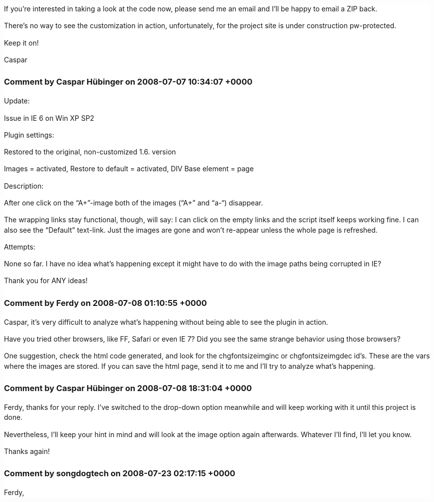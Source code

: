 If you&#8217;re interested in taking a look at the code now, please send me an email and I&#8217;ll be happy to email a ZIP back.

There&#8217;s no way to see the customization in action, unfortunately, for the project site is under construction pw-protected.

Keep it on!
  
Caspar

### Comment by Caspar Hübinger on 2008-07-07 10:34:07 +0000
Update:
  
Issue in IE 6 on Win XP SP2

Plugin settings:
  
Restored to the original, non-customized 1.6. version
  
Images = activated, Restore to default = activated, DIV Base element = page 

Description:
  
After one click on the &#8220;A+&#8221;-image both of the images (&#8220;A+&#8221; and &#8220;a-&#8220;) disappear.
  
The wrapping links stay functional, though, will say: I can click on the empty links and the script itself keeps working fine. I can also see the &#8220;Default&#8221; text-link. Just the images are gone and won&#8217;t re-appear unless the whole page is refreshed.

Attempts:
  
None so far. I have no idea what&#8217;s happening except it might have to do with the image paths being corrupted in IE?

Thank you for ANY ideas!

### Comment by Ferdy on 2008-07-08 01:10:55 +0000
Caspar, it&#8217;s very difficult to analyze what&#8217;s happening without being able to see the plugin in action. 

Have you tried other browsers, like FF, Safari or even IE 7? Did you see the same strange behavior using those browsers?

One suggestion, check the html code generated, and look for the chgfontsizeimginc or chgfontsizeimgdec id&#8217;s. These are the vars where the images are stored. If you can save the html page, send it to me and I&#8217;ll try to analyze what&#8217;s happening.

### Comment by Caspar Hübinger on 2008-07-08 18:31:04 +0000
Ferdy, thanks for your reply. I&#8217;ve switched to the drop-down option meanwhile and will keep working with it until this project is done.
  
Nevertheless, I&#8217;ll keep your hint in mind and will look at the image option again afterwards. Whatever I&#8217;ll find, I&#8217;ll let you know.

Thanks again!

### Comment by songdogtech on 2008-07-23 02:17:15 +0000
Ferdy,
